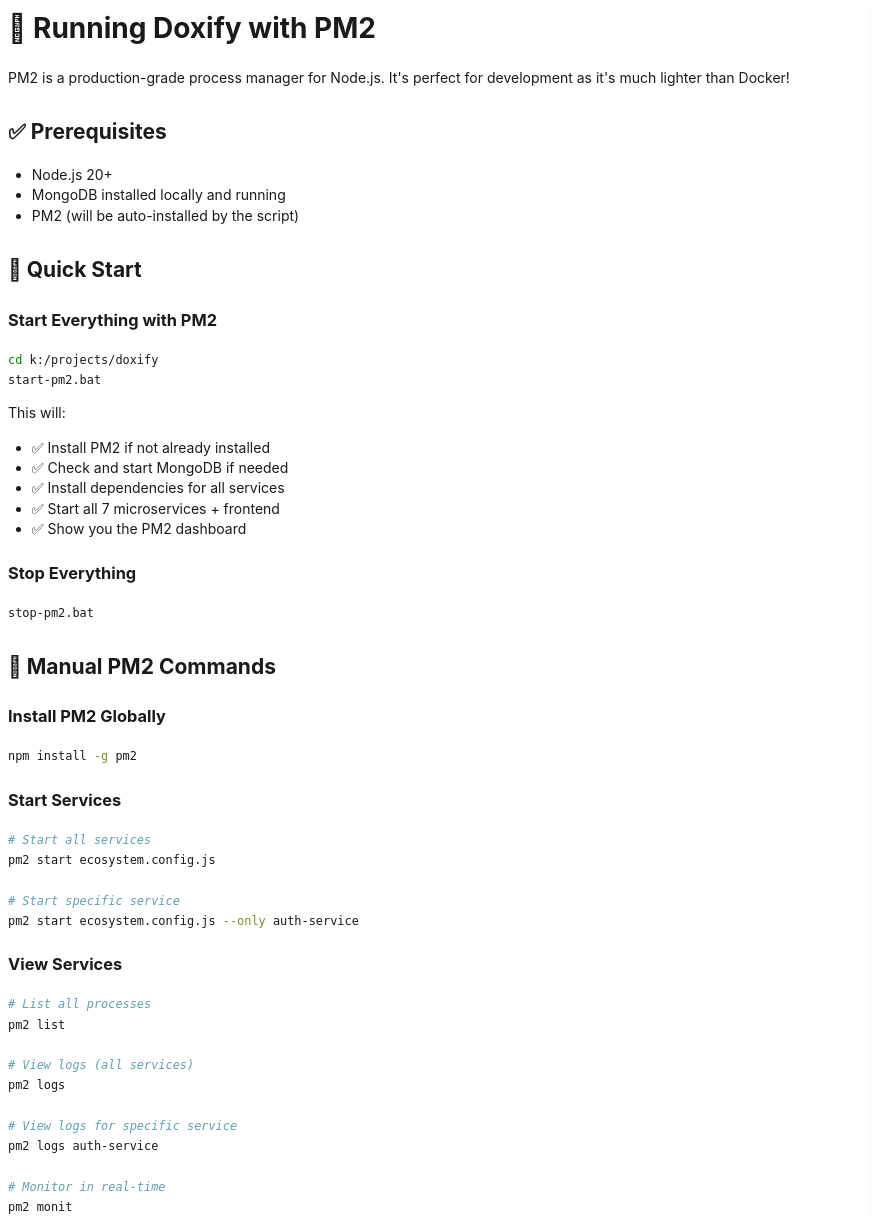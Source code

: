 # 🚀 Running Doxify with PM2

PM2 is a production-grade process manager for Node.js. It's perfect for development as it's much lighter than Docker!

## ✅ Prerequisites

- Node.js 20+
- MongoDB installed locally and running
- PM2 (will be auto-installed by the script)

## 🎯 Quick Start

### **Start Everything with PM2**

```bash
cd k:/projects/doxify
start-pm2.bat
```

This will:
- ✅ Install PM2 if not already installed
- ✅ Check and start MongoDB if needed
- ✅ Install dependencies for all services
- ✅ Start all 7 microservices + frontend
- ✅ Show you the PM2 dashboard

### **Stop Everything**

```bash
stop-pm2.bat
```

## 🔧 Manual PM2 Commands

### Install PM2 Globally
```bash
npm install -g pm2
```

### Start Services
```bash
# Start all services
pm2 start ecosystem.config.js

# Start specific service
pm2 start ecosystem.config.js --only auth-service
```

### View Services
```bash
# List all processes
pm2 list

# View logs (all services)
pm2 logs

# View logs for specific service
pm2 logs auth-service

# Monitor in real-time
pm2 monit
```